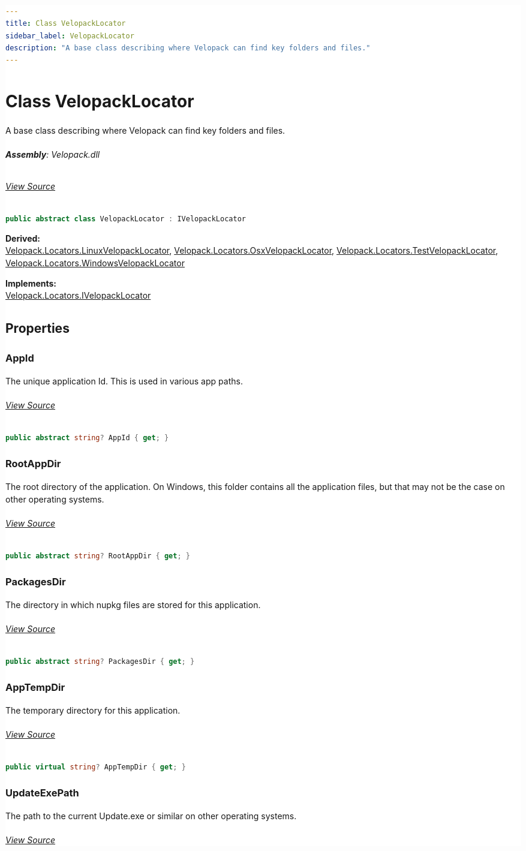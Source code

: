 ```yaml
---
title: Class VelopackLocator
sidebar_label: VelopackLocator
description: "A base class describing where Velopack can find key folders and files."
---
```

# Class VelopackLocator
A base class describing where Velopack can find key folders and files.

###### **Assembly**: Velopack.dll
###### [View Source](https://github.com/velopack/velopack.git/blob/master/src/Velopack/Locators/VelopackLocator.cs#L15)
```csharp title="Declaration"
public abstract class VelopackLocator : IVelopackLocator
```
**Derived:**  
[Velopack.Locators.LinuxVelopackLocator](../Velopack.Locators/LinuxVelopackLocator.md), [Velopack.Locators.OsxVelopackLocator](../Velopack.Locators/OsxVelopackLocator.md), [Velopack.Locators.TestVelopackLocator](../Velopack.Locators/TestVelopackLocator.md), [Velopack.Locators.WindowsVelopackLocator](../Velopack.Locators/WindowsVelopackLocator.md)

**Implements:**  
[Velopack.Locators.IVelopackLocator](../Velopack.Locators/IVelopackLocator.md)

## Properties
### AppId
The unique application Id. This is used in various app paths.
###### [View Source](https://github.com/velopack/velopack.git/blob/master/src/Velopack/Locators/VelopackLocator.cs#L42)
```csharp title="Declaration"
public abstract string? AppId { get; }
```
### RootAppDir
The root directory of the application. On Windows, this folder contains all 
the application files, but that may not be the case on other operating systems.
###### [View Source](https://github.com/velopack/velopack.git/blob/master/src/Velopack/Locators/VelopackLocator.cs#L45)
```csharp title="Declaration"
public abstract string? RootAppDir { get; }
```
### PackagesDir
The directory in which nupkg files are stored for this application.
###### [View Source](https://github.com/velopack/velopack.git/blob/master/src/Velopack/Locators/VelopackLocator.cs#L48)
```csharp title="Declaration"
public abstract string? PackagesDir { get; }
```
### AppTempDir
The temporary directory for this application.
###### [View Source](https://github.com/velopack/velopack.git/blob/master/src/Velopack/Locators/VelopackLocator.cs#L51)
```csharp title="Declaration"
public virtual string? AppTempDir { get; }
```
### UpdateExePath
The path to the current Update.exe or similar on other operating systems.
###### [View Source](https://github.com/velopack/velopack.git/blob/master/src/Velopack/Locators/VelopackLocator.cs#L54)